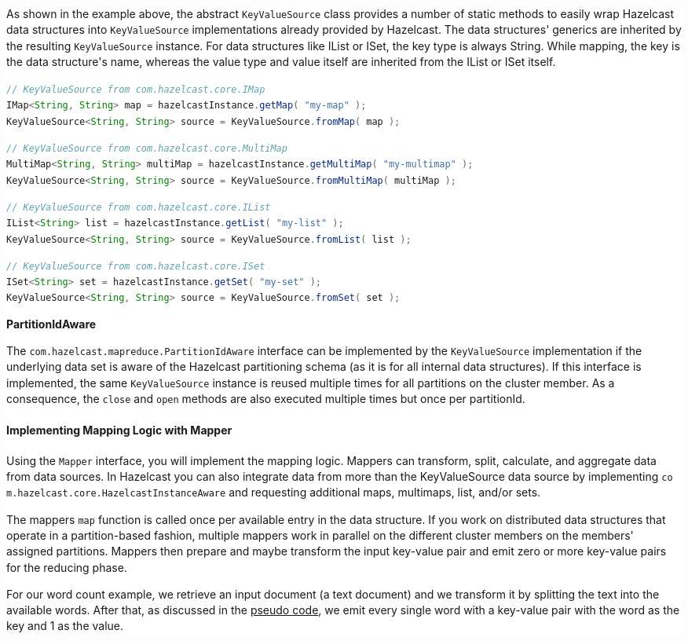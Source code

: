As shown in the example above, the abstract `KeyValueSource` class provides a number of static methods to easily wrap Hazelcast data structures into `KeyValueSource` implementations already provided by Hazelcast. The data structures' generics are inherited by the resulting `KeyValueSource` instance. For data structures like IList or ISet, the key type is always String. While mapping, the key is the data structure's name, whereas
the value type and value itself are inherited from the IList or ISet itself.

```java
// KeyValueSource from com.hazelcast.core.IMap
IMap<String, String> map = hazelcastInstance.getMap( "my-map" );
KeyValueSource<String, String> source = KeyValueSource.fromMap( map );
```

```java
// KeyValueSource from com.hazelcast.core.MultiMap
MultiMap<String, String> multiMap = hazelcastInstance.getMultiMap( "my-multimap" );
KeyValueSource<String, String> source = KeyValueSource.fromMultiMap( multiMap );
```

```java
// KeyValueSource from com.hazelcast.core.IList
IList<String> list = hazelcastInstance.getList( "my-list" );
KeyValueSource<String, String> source = KeyValueSource.fromList( list );
```

```java
// KeyValueSource from com.hazelcast.core.ISet
ISet<String> set = hazelcastInstance.getSet( "my-set" );
KeyValueSource<String, String> source = KeyValueSource.fromSet( set );
```

**PartitionIdAware**

The `com.hazelcast.mapreduce.PartitionIdAware` interface can be implemented by the `KeyValueSource` implementation if the underlying data set is aware of the Hazelcast partitioning schema (as it is for all internal data structures). If this interface is implemented, the same `KeyValueSource` instance is reused multiple times for all partitions on the cluster member. As a consequence, the `close` and `open` methods are also executed
multiple times but once per partitionId.

#### Implementing Mapping Logic with Mapper

Using the `Mapper` interface, you will implement the mapping logic. Mappers can transform, split, calculate, and aggregate data from data sources. In Hazelcast you can also integrate data from more than the KeyValueSource data source by implementing `com.hazelcast.core.HazelcastInstanceAware` and requesting additional maps, multimaps, list, and/or sets.

The mappers `map` function is called once per available entry in the data structure. If you work on distributed data structures that operate in a partition-based fashion, multiple mappers work in parallel on the different cluster members on the members' assigned partitions. Mappers then prepare and maybe transform the input key-value pair and emit zero or more key-value pairs for the reducing phase.

For our word count example, we retrieve an input document (a text document) and we transform it by splitting the text into the available words. After that, as discussed in the [pseudo code](#mapreduce-workflow-example), we emit every single word with a key-value pair with the word as the key and 1 as the value.
